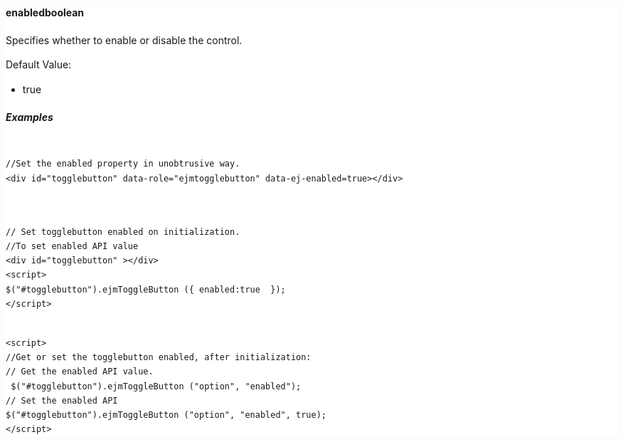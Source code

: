 




#### enabled<span class="type-signature type boolean">boolean</span>








Specifies whether to enable or disable the control.




Default Value:






* true








##### Examples

<pre class="prettyprint">
<code> 
//Set the enabled property in unobtrusive way.
&lt;div id="togglebutton" data-role="ejmtogglebutton" data-ej-enabled=true&gt;&lt;/div&gt;
</code>
</pre>
<pre class="prettyprint">
<code> 
// Set togglebutton enabled on initialization. 
//To set enabled API value 
&lt;div id="togglebutton" &gt;&lt;/div&gt;
&lt;script&gt; 
$("#togglebutton").ejmToggleButton ({ enabled:true  }); 
&lt;/script&gt;</code>
</pre>
<pre class="prettyprint">
<code> 
&lt;script&gt;
//Get or set the togglebutton enabled, after initialization:
// Get the enabled API value.           
 $("#togglebutton").ejmToggleButton ("option", "enabled");                      
// Set the enabled API
$("#togglebutton").ejmToggleButton ("option", "enabled", true);      
&lt;/script&gt;</code>
</pre>


